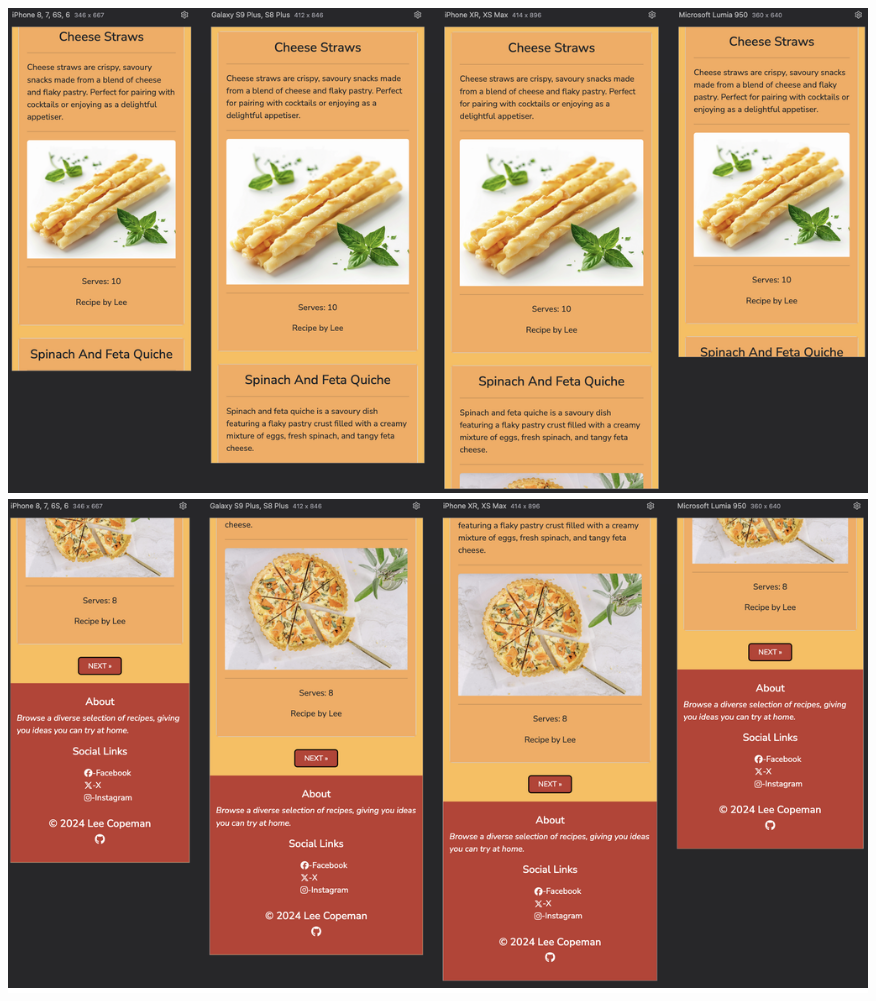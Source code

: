 ![Mobile Screen Home Page](documentation/responsiveness/small-screen-mid.png)
![Mobile Screen Home Page](documentation/responsiveness/small-screen-bt.png)
